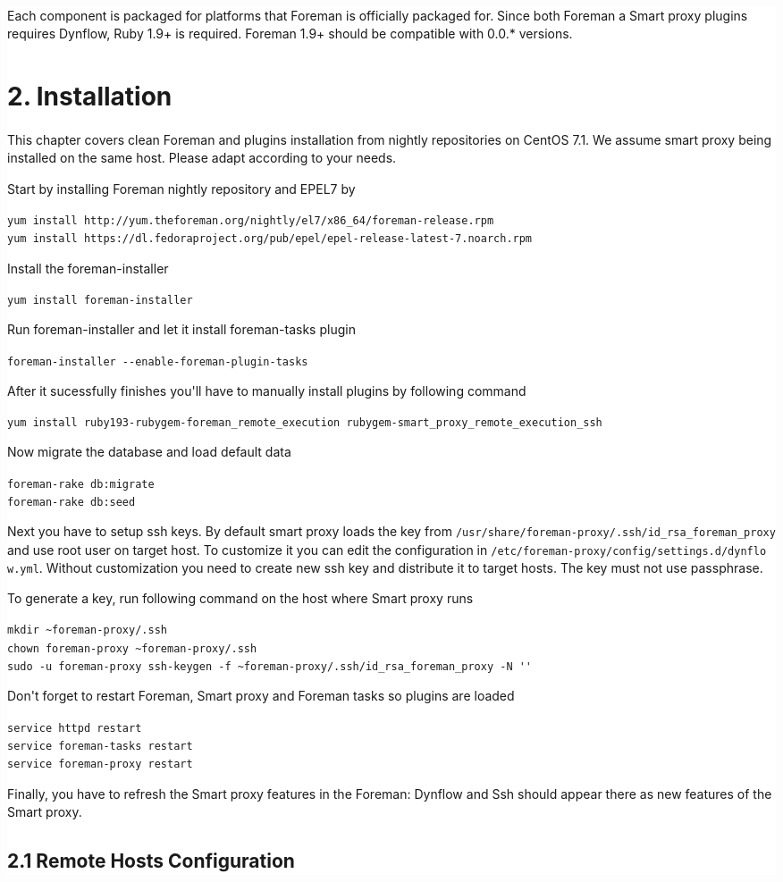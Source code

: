 Each component is packaged for platforms that Foreman is officially
packaged for. Since both Foreman a Smart proxy plugins requires
Dynflow, Ruby 1.9+ is required. Foreman 1.9+ should be compatible with
0.0.* versions.

# 2. Installation

This chapter covers clean Foreman and plugins installation from
nightly repositories on CentOS 7.1. We assume smart proxy being
installed on the same host. Please adapt according to your needs.

Start by installing Foreman nightly repository and EPEL7 by

    yum install http://yum.theforeman.org/nightly/el7/x86_64/foreman-release.rpm
    yum install https://dl.fedoraproject.org/pub/epel/epel-release-latest-7.noarch.rpm

Install the foreman-installer

    yum install foreman-installer

Run foreman-installer and let it install foreman-tasks plugin

    foreman-installer --enable-foreman-plugin-tasks

After it sucessfully finishes you'll have to manually install plugins
by following command

    yum install ruby193-rubygem-foreman_remote_execution rubygem-smart_proxy_remote_execution_ssh

Now migrate the database and load default data

    foreman-rake db:migrate
    foreman-rake db:seed

Next you have to setup ssh keys. By default smart proxy loads the key
from `/usr/share/foreman-proxy/.ssh/id_rsa_foreman_proxy` and use root
user on target host. To customize it you can edit the configuration in
`/etc/foreman-proxy/config/settings.d/dynflow.yml`. Without
customization you need to create new ssh key and distribute it to
target hosts. The key must not use passphrase.

To generate a key, run following command on the host where Smart proxy runs

    mkdir ~foreman-proxy/.ssh
    chown foreman-proxy ~foreman-proxy/.ssh
    sudo -u foreman-proxy ssh-keygen -f ~foreman-proxy/.ssh/id_rsa_foreman_proxy -N ''

Don't forget to restart Foreman, Smart proxy and Foreman tasks so
plugins are loaded

    service httpd restart
    service foreman-tasks restart
    service foreman-proxy restart

Finally, you have to refresh the Smart proxy features in the Foreman:
Dynflow and Ssh should appear there as new features of the Smart proxy.

## 2.1 Remote Hosts Configuration
